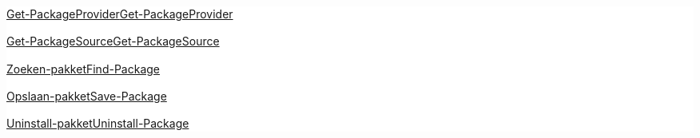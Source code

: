 [<span data-ttu-id="ce72a-263">Get-PackageProvider</span><span class="sxs-lookup"><span data-stu-id="ce72a-263">Get-PackageProvider</span></span>](Get-PackageProvider.md)

[<span data-ttu-id="ce72a-264">Get-PackageSource</span><span class="sxs-lookup"><span data-stu-id="ce72a-264">Get-PackageSource</span></span>](Get-PackageSource.md)

[<span data-ttu-id="ce72a-265">Zoeken-pakket</span><span class="sxs-lookup"><span data-stu-id="ce72a-265">Find-Package</span></span>](Find-Package.md)

[<span data-ttu-id="ce72a-266">Opslaan-pakket</span><span class="sxs-lookup"><span data-stu-id="ce72a-266">Save-Package</span></span>](Save-Package.md)

[<span data-ttu-id="ce72a-267">Uninstall-pakket</span><span class="sxs-lookup"><span data-stu-id="ce72a-267">Uninstall-Package</span></span>](Uninstall-Package.md)
